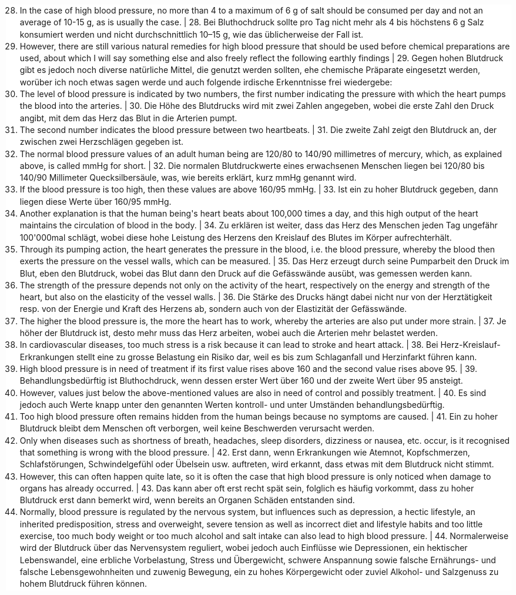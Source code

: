 28. In the case of high blood pressure, no more than 4 to a maximum of 6 g of salt should be consumed per day and not an average of 10-15 g, as is usually the case.  | 28. Bei Bluthochdruck sollte pro Tag nicht mehr als 4 bis höchstens 6 g Salz konsumiert werden und nicht durchschnittlich 10–15 g, wie das üblicherweise der Fall ist.   
29. However, there are still various natural remedies for high blood pressure that should be used before chemical preparations are used, about which I will say something else and also freely reflect the following earthly findings  | 29. Gegen hohen Blutdruck gibt es jedoch noch diverse natürliche Mittel, die genutzt werden sollten, ehe chemische Präparate eingesetzt werden, worüber ich noch etwas sagen werde und auch folgende irdische Erkenntnisse frei wiedergebe:   
30. The level of blood pressure is indicated by two numbers, the first number indicating the pressure with which the heart pumps the blood into the arteries.  | 30. Die Höhe des Blutdrucks wird mit zwei Zahlen angegeben, wobei die erste Zahl den Druck angibt, mit dem das Herz das Blut in die Arterien pumpt.   
31. The second number indicates the blood pressure between two heartbeats.  | 31. Die zweite Zahl zeigt den Blutdruck an, der zwischen zwei Herzschlägen gegeben ist.   
32. The normal blood pressure values of an adult human being are 120/80 to 140/90 millimetres of mercury, which, as explained above, is called mmHg for short.  | 32. Die normalen Blutdruckwerte eines erwachsenen Menschen liegen bei 120/80 bis 140/90 Millimeter Quecksilbersäule, was, wie bereits erklärt, kurz mmHg genannt wird.   
33. If the blood pressure is too high, then these values are above 160/95 mmHg.  | 33. Ist ein zu hoher Blutdruck gegeben, dann liegen diese Werte über 160/95 mmHg.   
34. Another explanation is that the human being's heart beats about 100,000 times a day, and this high output of the heart maintains the circulation of blood in the body.  | 34. Zu erklären ist weiter, dass das Herz des Menschen jeden Tag ungefähr 100'000mal schlägt, wobei diese hohe Leistung des Herzens den Kreislauf des Blutes im Körper aufrechterhält.   
35. Through its pumping action, the heart generates the pressure in the blood, i.e. the blood pressure, whereby the blood then exerts the pressure on the vessel walls, which can be measured.  | 35. Das Herz erzeugt durch seine Pumparbeit den Druck im Blut, eben den Blutdruck, wobei das Blut dann den Druck auf die Gefässwände ausübt, was gemessen werden kann.   
36. The strength of the pressure depends not only on the activity of the heart, respectively on the energy and strength of the heart, but also on the elasticity of the vessel walls.  | 36. Die Stärke des Drucks hängt dabei nicht nur von der Herztätigkeit resp. von der Energie und Kraft des Herzens ab, sondern auch von der Elastizität der Gefässwände.   
37. The higher the blood pressure is, the more the heart has to work, whereby the arteries are also put under more strain.  | 37. Je höher der Blutdruck ist, desto mehr muss das Herz arbeiten, wobei auch die Arterien mehr belastet werden.   
38. In cardiovascular diseases, too much stress is a risk because it can lead to stroke and heart attack.  | 38. Bei Herz-Kreislauf-Erkrankungen stellt eine zu grosse Belastung ein Risiko dar, weil es bis zum Schlaganfall und Herzinfarkt führen kann.   
39. High blood pressure is in need of treatment if its first value rises above 160 and the second value rises above 95.  | 39. Behandlungsbedürftig ist Bluthochdruck, wenn dessen erster Wert über 160 und der zweite Wert über 95 ansteigt.   
40. However, values just below the above-mentioned values are also in need of control and possibly treatment.  | 40. Es sind jedoch auch Werte knapp unter den genannten Werten kontroll- und unter Umständen behandlungsbedürftig.   
41. Too high blood pressure often remains hidden from the human beings because no symptoms are caused.  | 41. Ein zu hoher Blutdruck bleibt dem Menschen oft verborgen, weil keine Beschwerden verursacht werden.   
42. Only when diseases such as shortness of breath, headaches, sleep disorders, dizziness or nausea, etc. occur, is it recognised that something is wrong with the blood pressure.  | 42. Erst dann, wenn Erkrankungen wie Atemnot, Kopfschmerzen, Schlafstörungen, Schwindelgefühl oder Übelsein usw. auftreten, wird erkannt, dass etwas mit dem Blutdruck nicht stimmt.   
43. However, this can often happen quite late, so it is often the case that high blood pressure is only noticed when damage to organs has already occurred.  | 43. Das kann aber oft erst recht spät sein, folglich es häufig vorkommt, dass zu hoher Blutdruck erst dann bemerkt wird, wenn bereits an Organen Schäden entstanden sind.   
44. Normally, blood pressure is regulated by the nervous system, but influences such as depression, a hectic lifestyle, an inherited predisposition, stress and overweight, severe tension as well as incorrect diet and lifestyle habits and too little exercise, too much body weight or too much alcohol and salt intake can also lead to high blood pressure.  | 44. Normalerweise wird der Blutdruck über das Nervensystem reguliert, wobei jedoch auch Einflüsse wie Depressionen, ein hektischer Lebenswandel, eine erbliche Vorbelastung, Stress und Übergewicht, schwere Anspannung sowie falsche Ernährungs- und falsche Lebensgewohnheiten und zuwenig Bewegung, ein zu hohes Körpergewicht oder zuviel Alkohol- und Salzgenuss zu hohem Blutdruck führen können.   